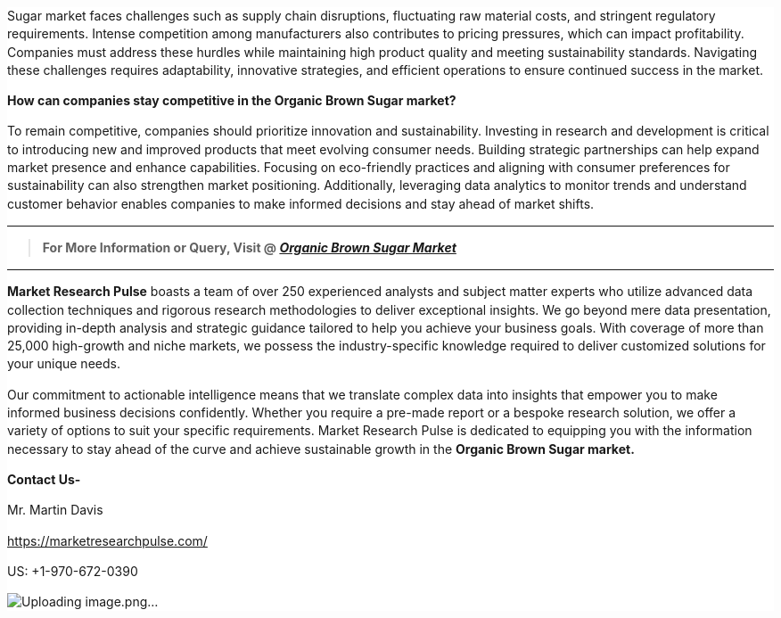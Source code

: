 Sugar market faces challenges such as supply chain disruptions, fluctuating raw material costs, and stringent regulatory requirements. Intense competition among manufacturers also contributes to pricing pressures, which can impact profitability. Companies must address these hurdles while maintaining high product quality and meeting sustainability standards. Navigating these challenges requires adaptability, innovative strategies, and efficient operations to ensure continued success in the market.</p><p><strong>How can companies stay competitive in the Organic Brown Sugar market?</strong></p><p>To remain competitive, companies should prioritize innovation and sustainability. Investing in research and development is critical to introducing new and improved products that meet evolving consumer needs. Building strategic partnerships can help expand market presence and enhance capabilities. Focusing on eco-friendly practices and aligning with consumer preferences for sustainability can also strengthen market positioning. Additionally, leveraging data analytics to monitor trends and understand customer behavior enables companies to make informed decisions and stay ahead of market shifts.</p><hr /><blockquote><p><strong>For More Information or Query, Visit @&nbsp;<em><a href="https://marketresearchpulse.com/report/66983/organic-brown-sugar-market?utm_source=Linkedin&utm_medium=027">Organic Brown Sugar Market</a></em></strong></p></blockquote><hr /><p><strong>Market Research Pulse</strong> boasts a team of over 250 experienced analysts and subject matter experts who utilize advanced data collection techniques and rigorous research methodologies to deliver exceptional insights. We go beyond mere data presentation, providing in-depth analysis and strategic guidance tailored to help you achieve your business goals. With coverage of more than 25,000 high-growth and niche markets, we possess the industry-specific knowledge required to deliver customized solutions for your unique needs.</p><p>Our commitment to actionable intelligence means that we translate complex data into insights that empower you to make informed business decisions confidently. Whether you require a pre-made report or a bespoke research solution, we offer a variety of options to suit your specific requirements. Market Research Pulse is dedicated to equipping you with the information necessary to stay ahead of the curve and achieve sustainable growth in the <strong>Organic Brown Sugar market.</strong></p><p><strong>Contact Us-</strong></p><p>Mr. Martin Davis</p><p>https://marketresearchpulse.com/</p><p>US: +1-970-672-0390</p>
![Uploading image.png…]()
